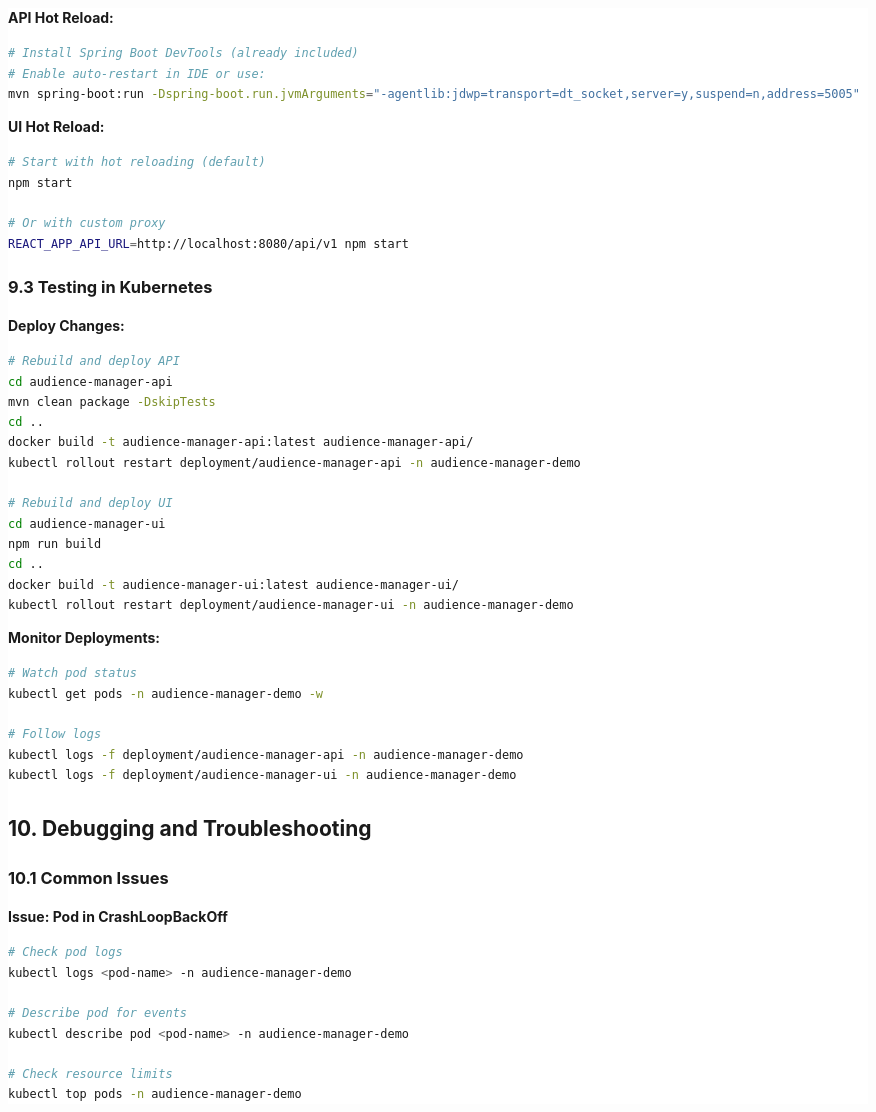 **API Hot Reload:**
```bash
# Install Spring Boot DevTools (already included)
# Enable auto-restart in IDE or use:
mvn spring-boot:run -Dspring-boot.run.jvmArguments="-agentlib:jdwp=transport=dt_socket,server=y,suspend=n,address=5005"
```

**UI Hot Reload:**
```bash
# Start with hot reloading (default)
npm start

# Or with custom proxy
REACT_APP_API_URL=http://localhost:8080/api/v1 npm start
```

### 9.3 Testing in Kubernetes

**Deploy Changes:**
```bash
# Rebuild and deploy API
cd audience-manager-api
mvn clean package -DskipTests
cd ..
docker build -t audience-manager-api:latest audience-manager-api/
kubectl rollout restart deployment/audience-manager-api -n audience-manager-demo

# Rebuild and deploy UI
cd audience-manager-ui
npm run build
cd ..
docker build -t audience-manager-ui:latest audience-manager-ui/
kubectl rollout restart deployment/audience-manager-ui -n audience-manager-demo
```

**Monitor Deployments:**
```bash
# Watch pod status
kubectl get pods -n audience-manager-demo -w

# Follow logs
kubectl logs -f deployment/audience-manager-api -n audience-manager-demo
kubectl logs -f deployment/audience-manager-ui -n audience-manager-demo
```

## 10. Debugging and Troubleshooting

### 10.1 Common Issues

**Issue: Pod in CrashLoopBackOff**
```bash
# Check pod logs
kubectl logs <pod-name> -n audience-manager-demo

# Describe pod for events
kubectl describe pod <pod-name> -n audience-manager-demo

# Check resource limits
kubectl top pods -n audience-manager-demo
```
